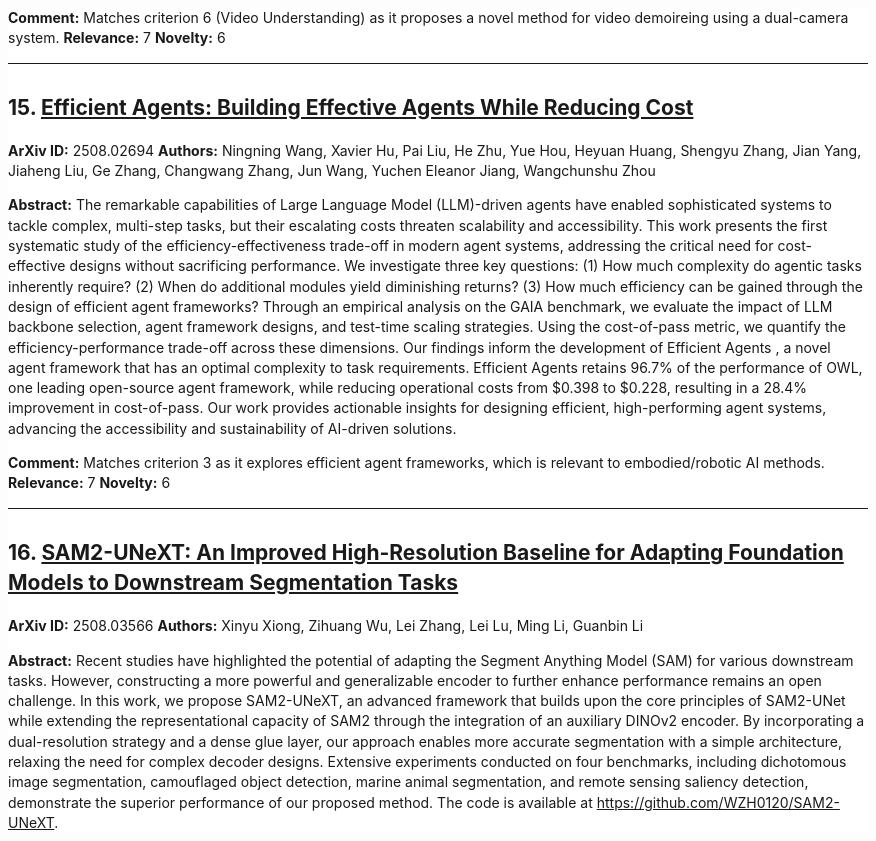 **Comment:** Matches criterion 6 (Video Understanding) as it proposes a novel method for video demoireing using a dual-camera system.
**Relevance:** 7
**Novelty:** 6

---

## 15. [Efficient Agents: Building Effective Agents While Reducing Cost](https://arxiv.org/abs/2508.02694) <a id="link15"></a>
**ArXiv ID:** 2508.02694
**Authors:** Ningning Wang, Xavier Hu, Pai Liu, He Zhu, Yue Hou, Heyuan Huang, Shengyu Zhang, Jian Yang, Jiaheng Liu, Ge Zhang, Changwang Zhang, Jun Wang, Yuchen Eleanor Jiang, Wangchunshu Zhou

**Abstract:**  The remarkable capabilities of Large Language Model (LLM)-driven agents have enabled sophisticated systems to tackle complex, multi-step tasks, but their escalating costs threaten scalability and accessibility. This work presents the first systematic study of the efficiency-effectiveness trade-off in modern agent systems, addressing the critical need for cost-effective designs without sacrificing performance. We investigate three key questions: (1) How much complexity do agentic tasks inherently require? (2) When do additional modules yield diminishing returns? (3) How much efficiency can be gained through the design of efficient agent frameworks? Through an empirical analysis on the GAIA benchmark, we evaluate the impact of LLM backbone selection, agent framework designs, and test-time scaling strategies. Using the cost-of-pass metric, we quantify the efficiency-performance trade-off across these dimensions. Our findings inform the development of Efficient Agents , a novel agent framework that has an optimal complexity to task requirements. Efficient Agents retains 96.7% of the performance of OWL, one leading open-source agent framework, while reducing operational costs from $0.398 to $0.228, resulting in a 28.4% improvement in cost-of-pass. Our work provides actionable insights for designing efficient, high-performing agent systems, advancing the accessibility and sustainability of AI-driven solutions.

**Comment:** Matches criterion 3 as it explores efficient agent frameworks, which is relevant to embodied/robotic AI methods.
**Relevance:** 7
**Novelty:** 6

---

## 16. [SAM2-UNeXT: An Improved High-Resolution Baseline for Adapting Foundation Models to Downstream Segmentation Tasks](https://arxiv.org/abs/2508.03566) <a id="link16"></a>
**ArXiv ID:** 2508.03566
**Authors:** Xinyu Xiong, Zihuang Wu, Lei Zhang, Lei Lu, Ming Li, Guanbin Li

**Abstract:**  Recent studies have highlighted the potential of adapting the Segment Anything Model (SAM) for various downstream tasks. However, constructing a more powerful and generalizable encoder to further enhance performance remains an open challenge. In this work, we propose SAM2-UNeXT, an advanced framework that builds upon the core principles of SAM2-UNet while extending the representational capacity of SAM2 through the integration of an auxiliary DINOv2 encoder. By incorporating a dual-resolution strategy and a dense glue layer, our approach enables more accurate segmentation with a simple architecture, relaxing the need for complex decoder designs. Extensive experiments conducted on four benchmarks, including dichotomous image segmentation, camouflaged object detection, marine animal segmentation, and remote sensing saliency detection, demonstrate the superior performance of our proposed method. The code is available at https://github.com/WZH0120/SAM2-UNeXT.
